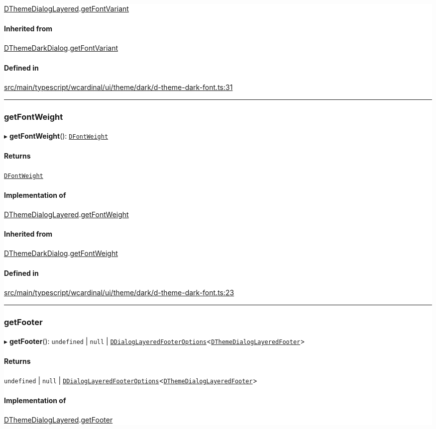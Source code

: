[DThemeDialogLayered](../interfaces/DThemeDialogLayered.md).[getFontVariant](../interfaces/DThemeDialogLayered.md#getfontvariant)

#### Inherited from

[DThemeDarkDialog](DThemeDarkDialog.md).[getFontVariant](DThemeDarkDialog.md#getfontvariant)

#### Defined in

[src/main/typescript/wcardinal/ui/theme/dark/d-theme-dark-font.ts:31](https://github.com/winter-cardinal/winter-cardinal-ui/blob/v0.414.0/src/main/typescript/wcardinal/ui/theme/dark/d-theme-dark-font.ts#L31)

___

### getFontWeight

▸ **getFontWeight**(): [`DFontWeight`](../index.md#dfontweight)

#### Returns

[`DFontWeight`](../index.md#dfontweight)

#### Implementation of

[DThemeDialogLayered](../interfaces/DThemeDialogLayered.md).[getFontWeight](../interfaces/DThemeDialogLayered.md#getfontweight)

#### Inherited from

[DThemeDarkDialog](DThemeDarkDialog.md).[getFontWeight](DThemeDarkDialog.md#getfontweight)

#### Defined in

[src/main/typescript/wcardinal/ui/theme/dark/d-theme-dark-font.ts:23](https://github.com/winter-cardinal/winter-cardinal-ui/blob/v0.414.0/src/main/typescript/wcardinal/ui/theme/dark/d-theme-dark-font.ts#L23)

___

### getFooter

▸ **getFooter**(): `undefined` \| ``null`` \| [`DDialogLayeredFooterOptions`](../interfaces/DDialogLayeredFooterOptions.md)\<[`DThemeDialogLayeredFooter`](../interfaces/DThemeDialogLayeredFooter.md)\>

#### Returns

`undefined` \| ``null`` \| [`DDialogLayeredFooterOptions`](../interfaces/DDialogLayeredFooterOptions.md)\<[`DThemeDialogLayeredFooter`](../interfaces/DThemeDialogLayeredFooter.md)\>

#### Implementation of

[DThemeDialogLayered](../interfaces/DThemeDialogLayered.md).[getFooter](../interfaces/DThemeDialogLayered.md#getfooter)

